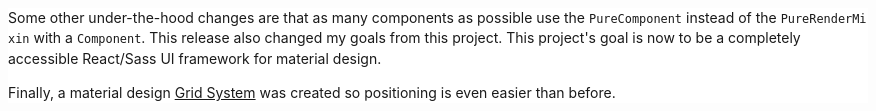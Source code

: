 Some other under-the-hood changes are that as many components as possible use the `PureComponent` instead of the `PureRenderMixin`
with a `Component`. This release also changed my goals from this project. This project's goal is now to be a completely accessible React/Sass UI
framework for material design.

Finally, a material design [Grid System](/customization/grids) was created so positioning is even easier than before.
